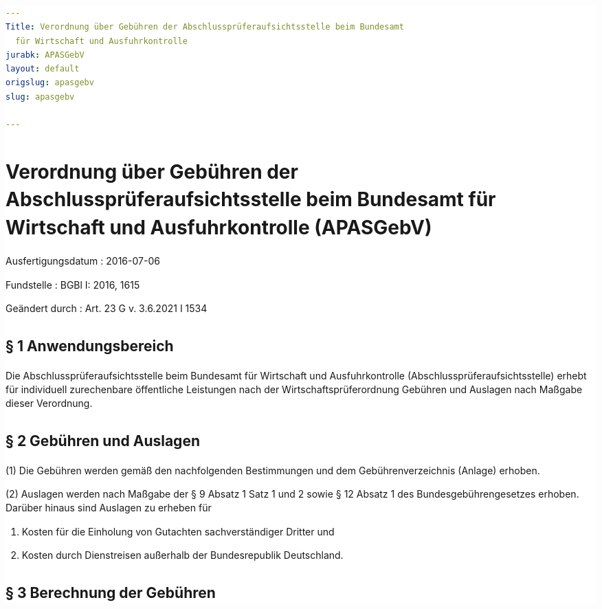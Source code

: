 ```yaml
---
Title: Verordnung über Gebühren der Abschlussprüferaufsichtsstelle beim Bundesamt
  für Wirtschaft und Ausfuhrkontrolle
jurabk: APASGebV
layout: default
origslug: apasgebv
slug: apasgebv

---
```


# Verordnung über Gebühren der Abschlussprüferaufsichtsstelle beim Bundesamt für Wirtschaft und Ausfuhrkontrolle (APASGebV)

Ausfertigungsdatum
:   2016-07-06

Fundstelle
:   BGBl I: 2016, 1615

Geändert durch
:   Art. 23 G v. 3.6.2021 I 1534


## § 1 Anwendungsbereich

Die Abschlussprüferaufsichtsstelle beim Bundesamt für Wirtschaft und
Ausfuhrkontrolle (Abschlussprüferaufsichtsstelle) erhebt für
individuell zurechenbare öffentliche Leistungen nach der
Wirtschaftsprüferordnung Gebühren und Auslagen nach Maßgabe dieser
Verordnung.


## § 2 Gebühren und Auslagen

(1) Die Gebühren werden gemäß den nachfolgenden Bestimmungen und dem
Gebührenverzeichnis (Anlage) erhoben.

(2) Auslagen werden nach Maßgabe der § 9 Absatz 1 Satz 1 und 2 sowie §
12 Absatz 1 des Bundesgebührengesetzes erhoben. Darüber hinaus sind
Auslagen zu erheben für

1.  Kosten für die Einholung von Gutachten sachverständiger Dritter und


2.  Kosten durch Dienstreisen außerhalb der Bundesrepublik Deutschland.





## § 3 Berechnung der Gebühren
